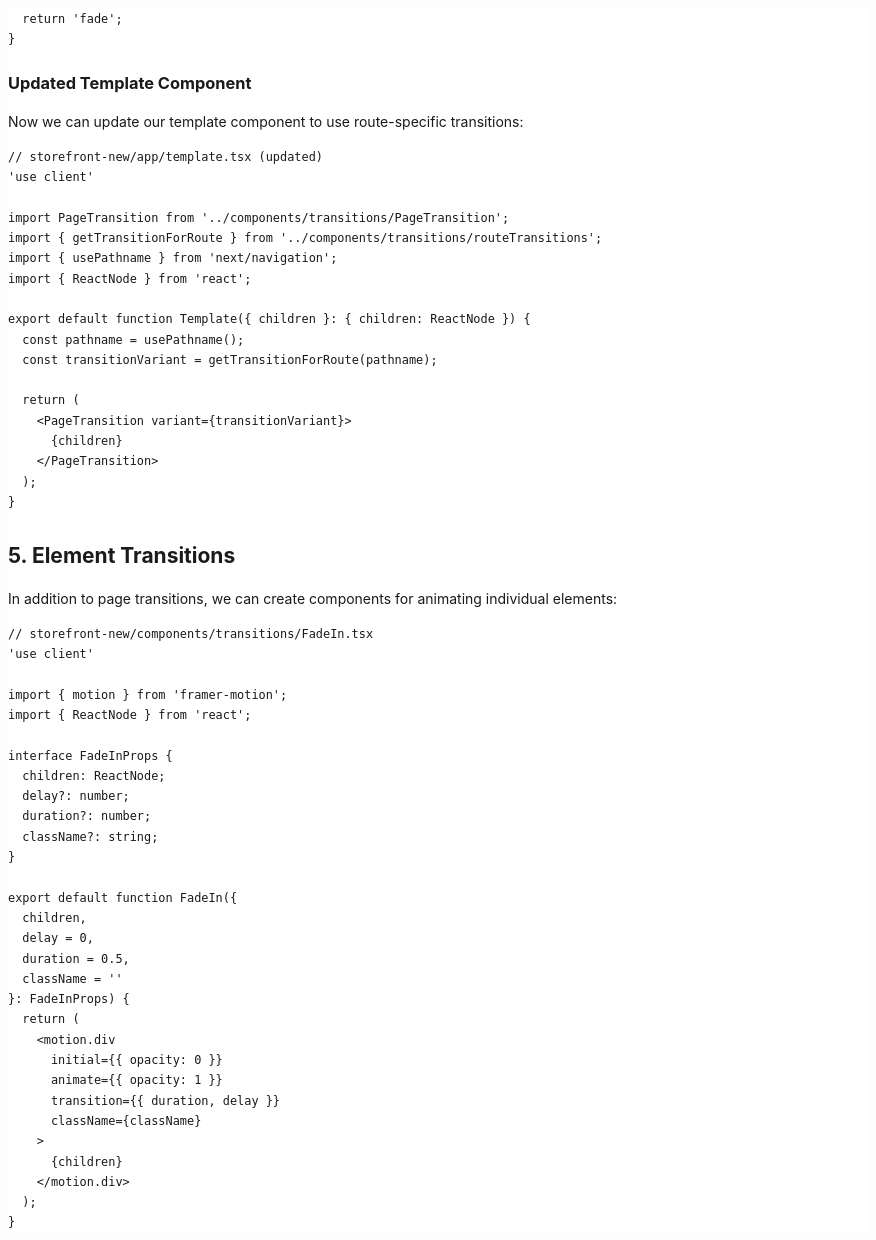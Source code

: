 ```tsx
  return 'fade';
}
```

### Updated Template Component

Now we can update our template component to use route-specific transitions:

```tsx
// storefront-new/app/template.tsx (updated)
'use client'

import PageTransition from '../components/transitions/PageTransition';
import { getTransitionForRoute } from '../components/transitions/routeTransitions';
import { usePathname } from 'next/navigation';
import { ReactNode } from 'react';

export default function Template({ children }: { children: ReactNode }) {
  const pathname = usePathname();
  const transitionVariant = getTransitionForRoute(pathname);
  
  return (
    <PageTransition variant={transitionVariant}>
      {children}
    </PageTransition>
  );
}
```

## 5. Element Transitions

In addition to page transitions, we can create components for animating individual elements:

```tsx
// storefront-new/components/transitions/FadeIn.tsx
'use client'

import { motion } from 'framer-motion';
import { ReactNode } from 'react';

interface FadeInProps {
  children: ReactNode;
  delay?: number;
  duration?: number;
  className?: string;
}

export default function FadeIn({ 
  children, 
  delay = 0, 
  duration = 0.5,
  className = '' 
}: FadeInProps) {
  return (
    <motion.div
      initial={{ opacity: 0 }}
      animate={{ opacity: 1 }}
      transition={{ duration, delay }}
      className={className}
    >
      {children}
    </motion.div>
  );
}
```